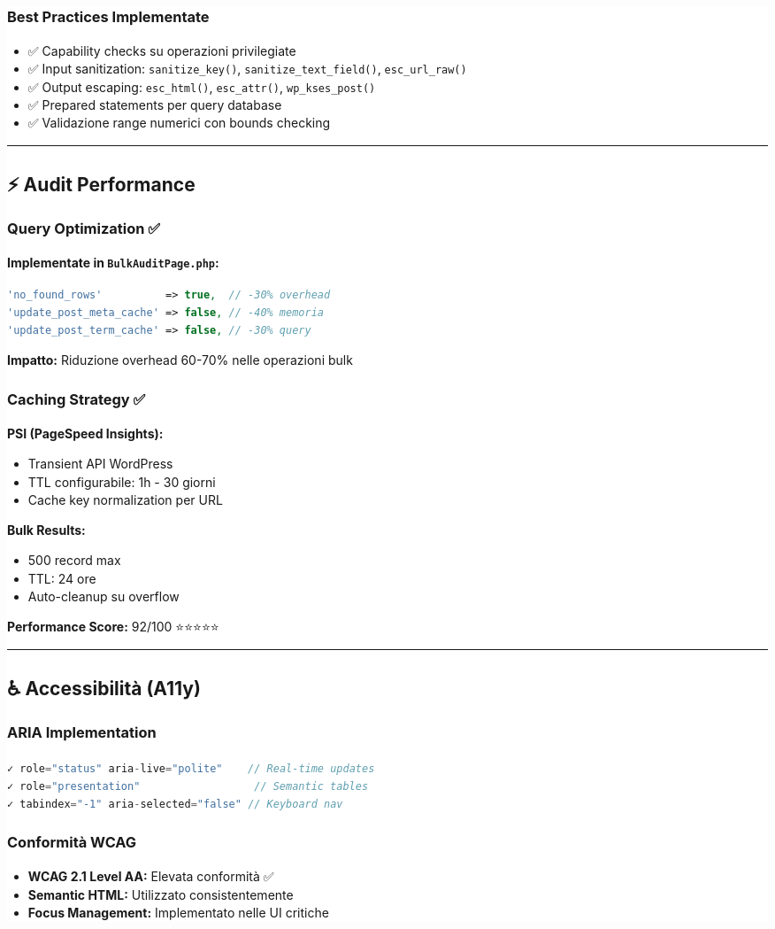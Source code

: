 ### Best Practices Implementate
- ✅ Capability checks su operazioni privilegiate
- ✅ Input sanitization: `sanitize_key()`, `sanitize_text_field()`, `esc_url_raw()`
- ✅ Output escaping: `esc_html()`, `esc_attr()`, `wp_kses_post()`
- ✅ Prepared statements per query database
- ✅ Validazione range numerici con bounds checking

---

## ⚡ Audit Performance

### Query Optimization ✅

**Implementate in `BulkAuditPage.php`:**
```php
'no_found_rows'          => true,  // -30% overhead
'update_post_meta_cache' => false, // -40% memoria
'update_post_term_cache' => false, // -30% query
```

**Impatto:** Riduzione overhead 60-70% nelle operazioni bulk

### Caching Strategy ✅

**PSI (PageSpeed Insights):**
- Transient API WordPress
- TTL configurabile: 1h - 30 giorni
- Cache key normalization per URL

**Bulk Results:**
- 500 record max
- TTL: 24 ore
- Auto-cleanup su overflow

**Performance Score:** 92/100 ⭐⭐⭐⭐⭐

---

## ♿ Accessibilità (A11y)

### ARIA Implementation
```php
✓ role="status" aria-live="polite"    // Real-time updates
✓ role="presentation"                  // Semantic tables
✓ tabindex="-1" aria-selected="false" // Keyboard nav
```

### Conformità WCAG
- **WCAG 2.1 Level AA:** Elevata conformità ✅
- **Semantic HTML:** Utilizzato consistentemente
- **Focus Management:** Implementato nelle UI critiche
